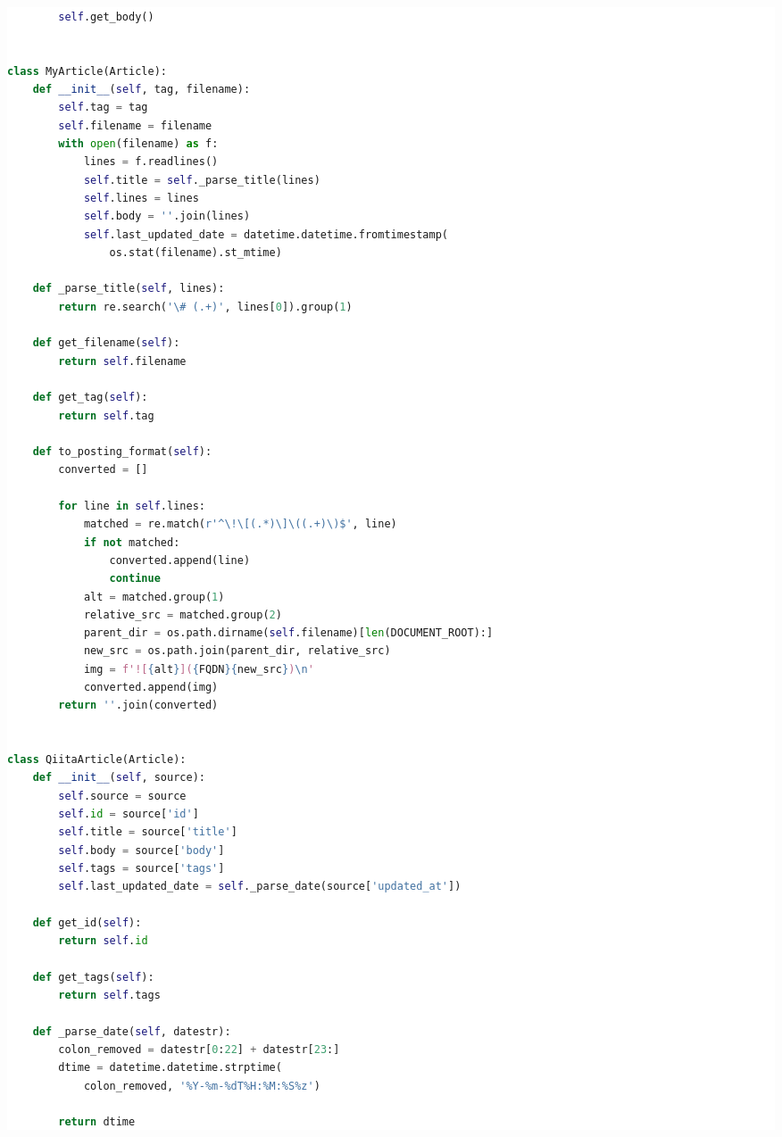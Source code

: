 ```python
        self.get_body()


class MyArticle(Article):
    def __init__(self, tag, filename):
        self.tag = tag
        self.filename = filename
        with open(filename) as f:
            lines = f.readlines()
            self.title = self._parse_title(lines)
            self.lines = lines
            self.body = ''.join(lines)
            self.last_updated_date = datetime.datetime.fromtimestamp(
                os.stat(filename).st_mtime)

    def _parse_title(self, lines):
        return re.search('\# (.+)', lines[0]).group(1)

    def get_filename(self):
        return self.filename

    def get_tag(self):
        return self.tag

    def to_posting_format(self):
        converted = []

        for line in self.lines:
            matched = re.match(r'^\!\[(.*)\]\((.+)\)$', line)
            if not matched:
                converted.append(line)
                continue
            alt = matched.group(1)
            relative_src = matched.group(2)
            parent_dir = os.path.dirname(self.filename)[len(DOCUMENT_ROOT):]
            new_src = os.path.join(parent_dir, relative_src)
            img = f'![{alt}]({FQDN}{new_src})\n'
            converted.append(img)
        return ''.join(converted)


class QiitaArticle(Article):
    def __init__(self, source):
        self.source = source
        self.id = source['id']
        self.title = source['title']
        self.body = source['body']
        self.tags = source['tags']
        self.last_updated_date = self._parse_date(source['updated_at'])

    def get_id(self):
        return self.id

    def get_tags(self):
        return self.tags

    def _parse_date(self, datestr):
        colon_removed = datestr[0:22] + datestr[23:]
        dtime = datetime.datetime.strptime(
            colon_removed, '%Y-%m-%dT%H:%M:%S%z')

        return dtime

```